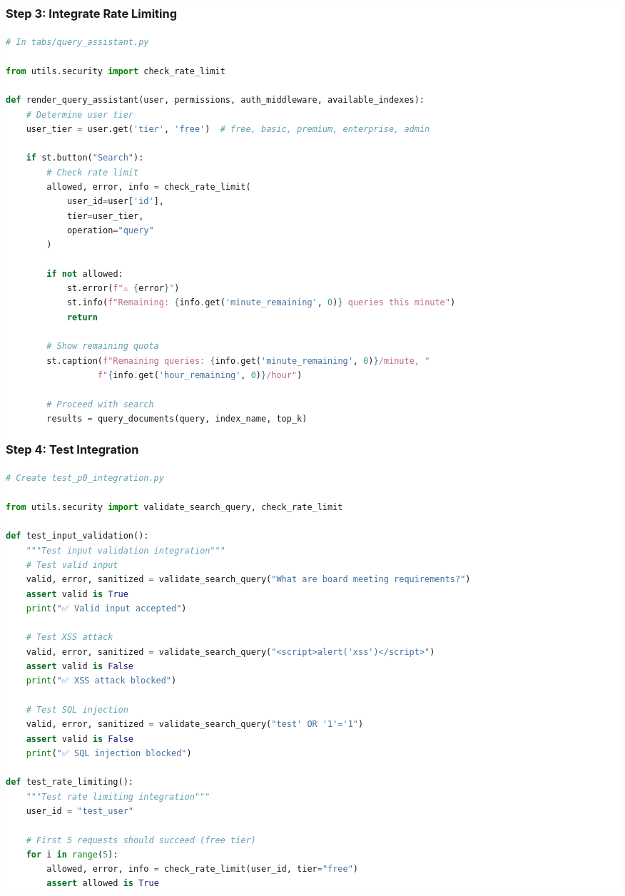 ### Step 3: Integrate Rate Limiting

```python
# In tabs/query_assistant.py

from utils.security import check_rate_limit

def render_query_assistant(user, permissions, auth_middleware, available_indexes):
    # Determine user tier
    user_tier = user.get('tier', 'free')  # free, basic, premium, enterprise, admin
    
    if st.button("Search"):
        # Check rate limit
        allowed, error, info = check_rate_limit(
            user_id=user['id'],
            tier=user_tier,
            operation="query"
        )
        
        if not allowed:
            st.error(f"⚠️ {error}")
            st.info(f"Remaining: {info.get('minute_remaining', 0)} queries this minute")
            return
        
        # Show remaining quota
        st.caption(f"Remaining queries: {info.get('minute_remaining', 0)}/minute, "
                  f"{info.get('hour_remaining', 0)}/hour")
        
        # Proceed with search
        results = query_documents(query, index_name, top_k)
```

### Step 4: Test Integration

```python
# Create test_p0_integration.py

from utils.security import validate_search_query, check_rate_limit

def test_input_validation():
    """Test input validation integration"""
    # Test valid input
    valid, error, sanitized = validate_search_query("What are board meeting requirements?")
    assert valid is True
    print("✅ Valid input accepted")
    
    # Test XSS attack
    valid, error, sanitized = validate_search_query("<script>alert('xss')</script>")
    assert valid is False
    print("✅ XSS attack blocked")
    
    # Test SQL injection
    valid, error, sanitized = validate_search_query("test' OR '1'='1")
    assert valid is False
    print("✅ SQL injection blocked")

def test_rate_limiting():
    """Test rate limiting integration"""
    user_id = "test_user"
    
    # First 5 requests should succeed (free tier)
    for i in range(5):
        allowed, error, info = check_rate_limit(user_id, tier="free")
        assert allowed is True
```